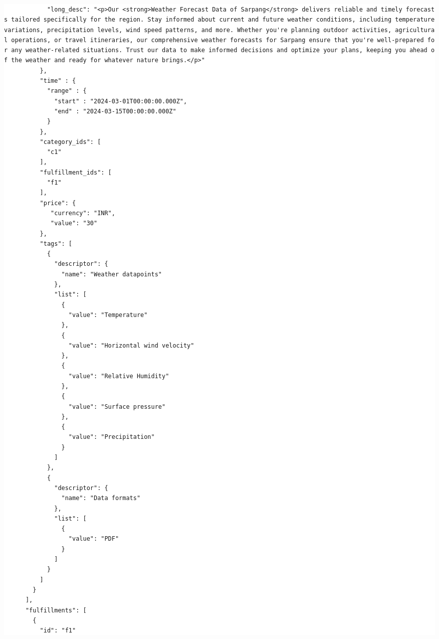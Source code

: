 ```
            "long_desc": "<p>Our <strong>Weather Forecast Data of Sarpang</strong> delivers reliable and timely forecasts tailored specifically for the region. Stay informed about current and future weather conditions, including temperature variations, precipitation levels, wind speed patterns, and more. Whether you're planning outdoor activities, agricultural operations, or travel itineraries, our comprehensive weather forecasts for Sarpang ensure that you're well-prepared for any weather-related situations. Trust our data to make informed decisions and optimize your plans, keeping you ahead of the weather and ready for whatever nature brings.</p>"
          },
          "time" : {
            "range" : {
              "start" : "2024-03-01T00:00:00.000Z",
              "end" : "2024-03-15T00:00:00.000Z"
            }
          },
          "category_ids": [
            "c1"
          ],
          "fulfillment_ids": [
            "f1"
          ],
          "price": {
             "currency": "INR",
             "value": "30"
          },
          "tags": [
            {
              "descriptor": {
                "name": "Weather datapoints"
              },
              "list": [
                {
                  "value": "Temperature"
                },
                {
                  "value": "Horizontal wind velocity"
                },
                {
                  "value": "Relative Humidity"
                },
                {
                  "value": "Surface pressure"
                },
                {
                  "value": "Precipitation"
                }
              ]
            },
            {
              "descriptor": {
                "name": "Data formats"
              },
              "list": [
                {
                  "value": "PDF"
                }
              ]
            }
          ]
        }
      ],
      "fulfillments": [
        {
          "id": "f1"
```